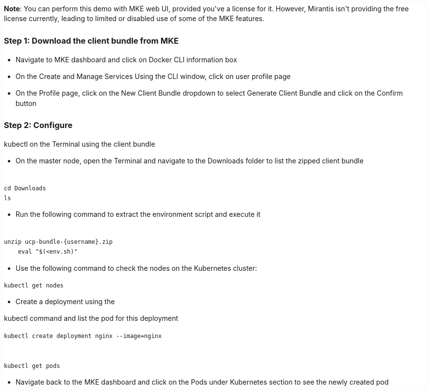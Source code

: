 **Note**: You can perform this demo with MKE web UI, provided you've a license for it. However, Mirantis isn't providing the free license currently, leading to limited or disabled use of some of the MKE features.

### Step 1: Download the client bundle from MKE
- Navigate to MKE dashboard and click on Docker CLI information box
 
- On the Create and Manage Services Using the CLI window, click on user profile page
 
- On the Profile page, click on the New Client Bundle dropdown to select Generate Client Bundle and click on the Confirm button
 

### Step 2: Configure 

kubectl on the Terminal using the client bundle
- On the master node, open the Terminal and navigate to the Downloads folder to list the zipped client bundle

```

cd Downloads
ls

```

 
- Run the following command to extract the environment script and execute it

```

unzip ucp-bundle-{username}.zip
	eval "$(<env.sh)"

```

 
- Use the following command to check the nodes on the Kubernetes cluster:

```
kubectl get nodes

```

 
- Create a deployment using the 

kubectl command and list the pod for this deployment

```
kubectl create deployment nginx --image=nginx


kubectl get pods

```


 
- Navigate back to the MKE dashboard and click on the Pods under Kubernetes section to see the newly created pod
 